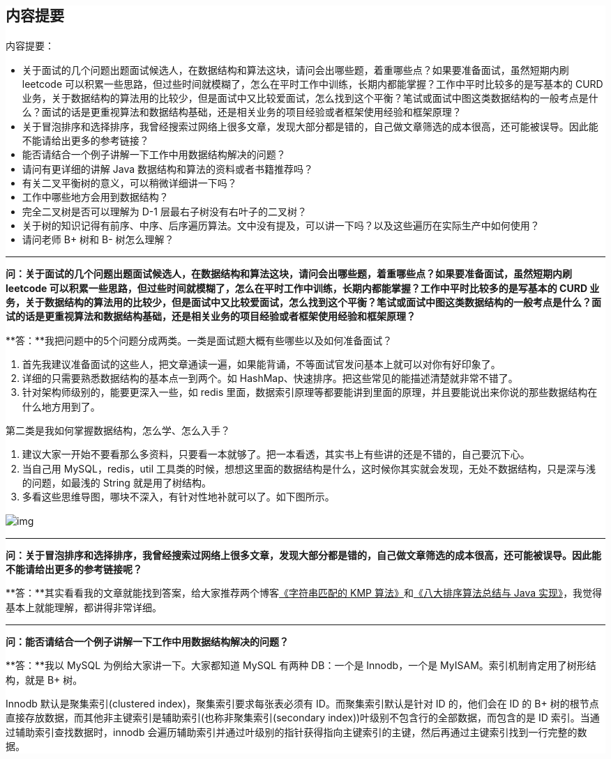 ## 内容提要



内容提要：

- 关于面试的几个问题出题面试候选人，在数据结构和算法这块，请问会出哪些题，着重哪些点？如果要准备面试，虽然短期内刷 leetcode 可以积累一些思路，但过些时间就模糊了，怎么在平时工作中训练，长期内都能掌握？工作中平时比较多的是写基本的 CURD 业务，关于数据结构的算法用的比较少，但是面试中又比较爱面试，怎么找到这个平衡？笔试或面试中图这类数据结构的一般考点是什么？面试的话是更重视算法和数据结构基础，还是相关业务的项目经验或者框架使用经验和框架原理？
- 关于冒泡排序和选择排序，我曾经搜索过网络上很多文章，发现大部分都是错的，自己做文章筛选的成本很高，还可能被误导。因此能不能请给出更多的参考链接？
- 能否请结合一个例子讲解一下工作中用数据结构解决的问题？
- 请问有更详细的讲解 Java 数据结构和算法的资料或者书籍推荐吗？
- 有关二叉平衡树的意义，可以稍微详细讲一下吗？
- 工作中哪些地方会用到数据结构？
- 完全二叉树是否可以理解为 D-1 层最右子树没有右叶子的二叉树？
- 关于树的知识记得有前序、中序、后序遍历算法。文中没有提及，可以讲一下吗？以及这些遍历在实际生产中如何使用？
- 请问老师 B+ 树和 B- 树怎么理解？

------

**问：关于面试的几个问题出题面试候选人，在数据结构和算法这块，请问会出哪些题，着重哪些点？如果要准备面试，虽然短期内刷 leetcode 可以积累一些思路，但过些时间就模糊了，怎么在平时工作中训练，长期内都能掌握？工作中平时比较多的是写基本的 CURD 业务，关于数据结构的算法用的比较少，但是面试中又比较爱面试，怎么找到这个平衡？笔试或面试中图这类数据结构的一般考点是什么？面试的话是更重视算法和数据结构基础，还是相关业务的项目经验或者框架使用经验和框架原理？**

**答：**我把问题中的5个问题分成两类。一类是面试题大概有些哪些以及如何准备面试？

1. 首先我建议准备面试的这些人，把文章通读一遍，如果能背诵，不等面试官发问基本上就可以对你有好印象了。
2. 详细的只需要熟悉数据结构的基本点一到两个。如 HashMap、快速排序。把这些常见的能描述清楚就非常不错了。
3. 针对架构师级别的，能要更深入一些，如 redis 里面，数据索引原理等都要能讲到里面的原理，并且要能说出来你说的那些数据结构在什么地方用到了。

第二类是我如何掌握数据结构，怎么学、怎么入手？

1. 建议大家一开始不要看那么多资料，只要看一本就够了。把一本看透，其实书上有些讲的还是不错的，自己要沉下心。
2. 当自己用 MySQL，redis，util 工具类的时候，想想这里面的数据结构是什么，这时候你其实就会发现，无处不数据结构，只是深与浅的问题，如最浅的 String 就是用了树结构。
3. 多看这些思维导图，哪块不深入，有针对性地补就可以了。如下图所示。

![img](https://i.imgur.com/kvbuFNr.jpg)

------

**问：关于冒泡排序和选择排序，我曾经搜索过网络上很多文章，发现大部分都是错的，自己做文章筛选的成本很高，还可能被误导。因此能不能请给出更多的参考链接呢？**

**答：**其实看看我的文章就能找到答案，给大家推荐两个博客[《字符串匹配的 KMP 算法》](http://www.ruanyifeng.com/blog/2013/05/Knuth%E2%80%93Morris%E2%80%93Pratt_algorithm.html)和[《八大排序算法总结与 Java 实现》](https://itimetraveler.github.io/2017/07/18/%E5%85%AB%E5%A4%A7%E6%8E%92%E5%BA%8F%E7%AE%97%E6%B3%95%E6%80%BB%E7%BB%93%E4%B8%8Ejava%E5%AE%9E%E7%8E%B0/)，我觉得基本上就能理解，都讲得非常详细。

------

**问：能否请结合一个例子讲解一下工作中用数据结构解决的问题？**

**答：**我以 MySQL 为例给大家讲一下。大家都知道 MySQL 有两种 DB：一个是 Innodb，一个是 MyISAM。索引机制肯定用了树形结构，就是 B+ 树。

Innodb 默认是聚集索引(clustered index)，聚集索引要求每张表必须有 ID。而聚集索引默认是针对 ID 的，他们会在 ID 的 B+ 树的根节点直接存放数据，而其他非主键索引是辅助索引(也称非聚集索引(secondary index))叶级别不包含行的全部数据，而包含的是 ID 索引。当通过辅助索引查找数据时，innodb 会遍历辅助索引并通过叶级别的指针获得指向主键索引的主键，然后再通过主键索引找到一行完整的数据。

